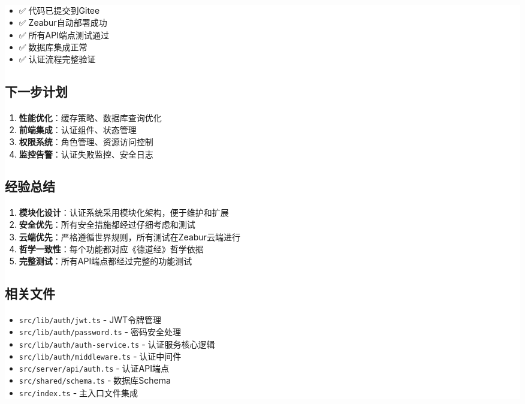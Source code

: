 - ✅ 代码已提交到Gitee
- ✅ Zeabur自动部署成功
- ✅ 所有API端点测试通过
- ✅ 数据库集成正常
- ✅ 认证流程完整验证

## 下一步计划

1. **性能优化**：缓存策略、数据库查询优化
2. **前端集成**：认证组件、状态管理
3. **权限系统**：角色管理、资源访问控制
4. **监控告警**：认证失败监控、安全日志

## 经验总结

1. **模块化设计**：认证系统采用模块化架构，便于维护和扩展
2. **安全优先**：所有安全措施都经过仔细考虑和测试
3. **云端优先**：严格遵循世界规则，所有测试在Zeabur云端进行
4. **哲学一致性**：每个功能都对应《德道经》哲学依据
5. **完整测试**：所有API端点都经过完整的功能测试

## 相关文件

- `src/lib/auth/jwt.ts` - JWT令牌管理
- `src/lib/auth/password.ts` - 密码安全处理
- `src/lib/auth/auth-service.ts` - 认证服务核心逻辑
- `src/lib/auth/middleware.ts` - 认证中间件
- `src/server/api/auth.ts` - 认证API端点
- `src/shared/schema.ts` - 数据库Schema
- `src/index.ts` - 主入口文件集成
